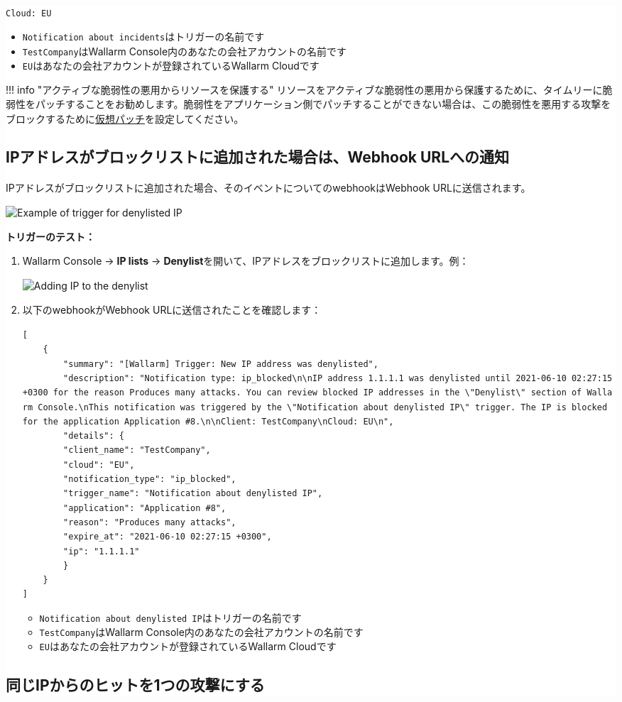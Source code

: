 ```
Cloud: EU
```
* `Notification about incidents`はトリガーの名前です
* `TestCompany`はWallarm Console内のあなたの会社アカウントの名前です
* `EU`はあなたの会社アカウントが登録されているWallarm Cloudです

!!! info "アクティブな脆弱性の悪用からリソースを保護する"
    リソースをアクティブな脆弱性の悪用から保護するために、タイムリーに脆弱性をパッチすることをお勧めします。脆弱性をアプリケーション側でパッチすることができない場合は、この脆弱性を悪用する攻撃をブロックするために[仮想パッチ](../rules/vpatch-rule.md)を設定してください。

## IPアドレスがブロックリストに追加された場合は、Webhook URLへの通知

IPアドレスがブロックリストに追加された場合、そのイベントについてのwebhookはWebhook URLに送信されます。

![Example of trigger for denylisted IP](../../images/user-guides/triggers/trigger-example4.png)

**トリガーのテスト：**

1. Wallarm Console → **IP lists** → **Denylist**を開いて、IPアドレスをブロックリストに追加します。例：

    ![Adding IP to the denylist](../../images/user-guides/triggers/test-ip-blocking.png)
2. 以下のwebhookがWebhook URLに送信されたことを確認します：

    ```
    [
        {
            "summary": "[Wallarm] Trigger: New IP address was denylisted",
            "description": "Notification type: ip_blocked\n\nIP address 1.1.1.1 was denylisted until 2021-06-10 02:27:15 +0300 for the reason Produces many attacks. You can review blocked IP addresses in the \"Denylist\" section of Wallarm Console.\nThis notification was triggered by the \"Notification about denylisted IP\" trigger. The IP is blocked for the application Application #8.\n\nClient: TestCompany\nCloud: EU\n",
            "details": {
            "client_name": "TestCompany",
            "cloud": "EU",
            "notification_type": "ip_blocked",
            "trigger_name": "Notification about denylisted IP",
            "application": "Application #8",
            "reason": "Produces many attacks",
            "expire_at": "2021-06-10 02:27:15 +0300",
            "ip": "1.1.1.1"
            }
        }
    ]
    ```

    * `Notification about denylisted IP`はトリガーの名前です
    * `TestCompany`はWallarm Console内のあなたの会社アカウントの名前です
    * `EU`はあなたの会社アカウントが登録されているWallarm Cloudです

## 同じIPからのヒットを1つの攻撃にする
